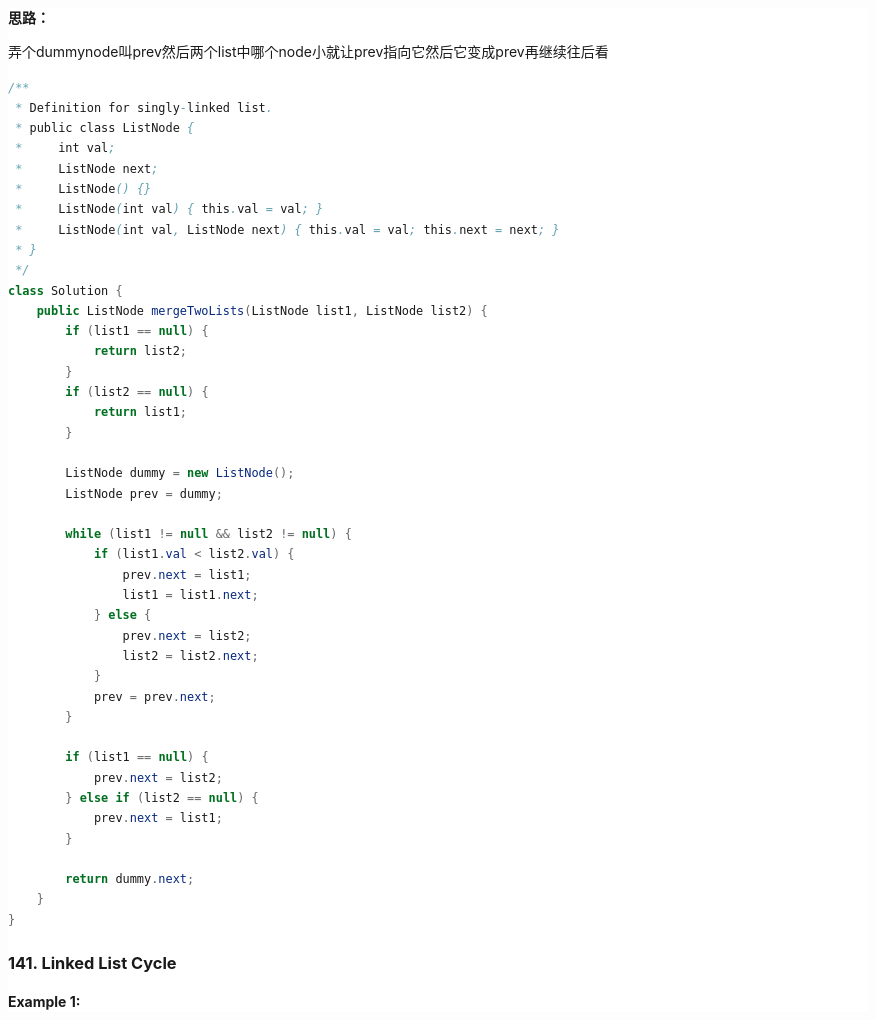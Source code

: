 **思路：**

弄个dummynode叫prev然后两个list中哪个node小就让prev指向它然后它变成prev再继续往后看

```java
/**
 * Definition for singly-linked list.
 * public class ListNode {
 *     int val;
 *     ListNode next;
 *     ListNode() {}
 *     ListNode(int val) { this.val = val; }
 *     ListNode(int val, ListNode next) { this.val = val; this.next = next; }
 * }
 */
class Solution {
    public ListNode mergeTwoLists(ListNode list1, ListNode list2) {
        if (list1 == null) {
            return list2;
        }
        if (list2 == null) {
            return list1;
        }

        ListNode dummy = new ListNode();
        ListNode prev = dummy;

        while (list1 != null && list2 != null) {
            if (list1.val < list2.val) {
                prev.next = list1;
                list1 = list1.next;
            } else {
                prev.next = list2;
                list2 = list2.next;
            }
            prev = prev.next;
        }

        if (list1 == null) {
            prev.next = list2;
        } else if (list2 == null) {
            prev.next = list1;
        }

        return dummy.next;
    }
}
```

### 141. Linked List Cycle

**Example 1:**
